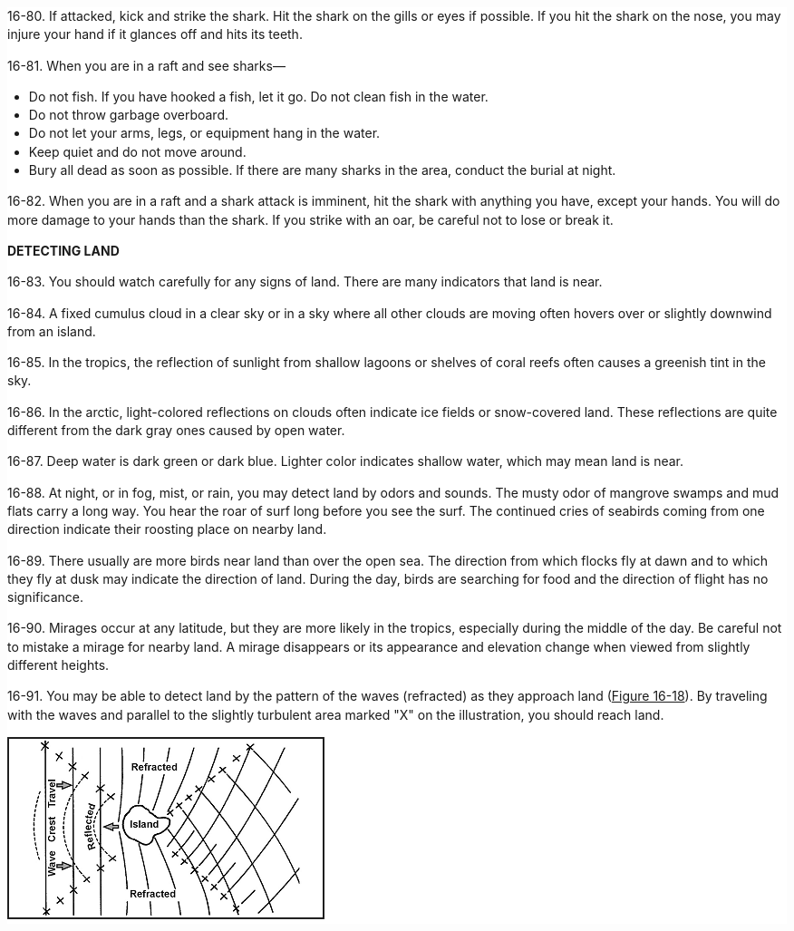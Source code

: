 16-80\. If attacked, kick and strike the shark. Hit the shark on the gills or eyes if possible. If you hit the shark on the nose, you may injure your hand if it glances off and hits its teeth.

16-81\. When you are in a raft and see sharks—
*  Do not fish. If you have hooked a fish, let it go. Do not clean fish in the water.
*  Do not throw garbage overboard.
*  Do not let your arms, legs, or equipment hang in the water.
*  Keep quiet and do not move around.
*  Bury all dead as soon as possible. If there are many sharks in the area, conduct the burial at night.

16-82\. When you are in a raft and a shark attack is imminent, hit the shark with anything you have, except your hands. You will do more damage to your hands than the shark. If you strike with an oar, be careful not to lose or break it.

**DETECTING LAND**

16-83\. You should watch carefully for any signs of land. There are many indicators that land is near.

16-84\. A fixed cumulus cloud in a clear sky or in a sky where all other clouds are moving often hovers over or slightly downwind from an island.

16-85\. In the tropics, the reflection of sunlight from shallow lagoons or shelves of coral reefs often causes a greenish tint in the sky.

16-86\. In the arctic, light-colored reflections on clouds often indicate ice fields or snow-covered land. These reflections are quite different from the dark gray ones caused by open water.

16-87\. Deep water is dark green or dark blue. Lighter color indicates shallow water, which may mean land is near.

16-88\. At night, or in fog, mist, or rain, you may detect land by odors and sounds. The musty odor of mangrove swamps and mud flats carry a long way. You hear the roar of surf long before you see the surf. The continued cries of seabirds coming from one direction indicate their roosting place on nearby land.

16-89\. There usually are more birds near land than over the open sea. The direction from which flocks fly at dawn and to which they fly at dusk may indicate the direction of land. During the day, birds are searching for food and the direction of flight has no significance.

16-90\. Mirages occur at any latitude, but they are more likely in the tropics, especially during the middle of the day. Be careful not to mistake a mirage for nearby land. A mirage disappears or its appearance and elevation change when viewed from slightly different heights.

16-91\. You may be able to detect land by the pattern of the waves (refracted) as they approach land ([Figure 16-18](#fig16-18)). By traveling with the waves and parallel to the slightly turbulent area marked "X" on the illustration, you should reach land.

<a name="fig16-18"></a>![Figure 16-18\. Wave Patterns About an Island](fig16-18.png)
